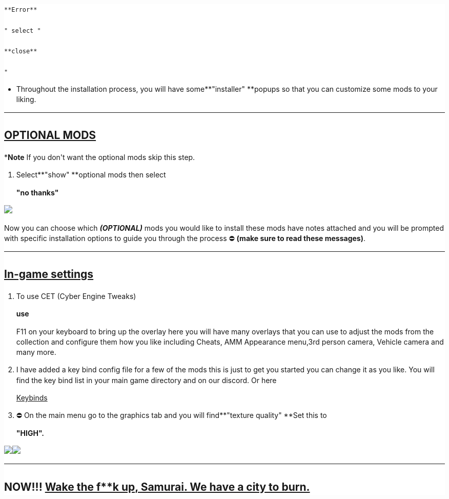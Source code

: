     **Error**

    " select "

    **close**

    "

*   Throughout the installation process, you will have some**"installer" **popups so that you can customize some mods to your liking.

***

## [OPTIONAL MODS](https://)

\***Note** If you don't want the optional mods skip this step.

1.  Select**"show" **optional mods then select

    **"no thanks"**

![](https://s11.gifyu.com/images/Optinal.jpg)

Now you can choose which ***(OPTIONAL)***  mods you would like to install these mods have notes attached and you will be prompted with specific installation options to guide you through the process ⛔ **(make sure to read these messages)**.

***

## [In-game settings](https://)

1.  To use CET (Cyber Engine Tweaks)

    **use**

    F11 on your keyboard to bring up the overlay here you will have many overlays that you can use to adjust the mods from the collection and configure them how you like including Cheats, AMM Appearance menu,3rd person camera, Vehicle camera and many more.

2.  I have added a key bind config file for a few of the mods this is just to get you started you can change it as you like. You will find the key bind list in your main game directory and on our discord. Or here

    [Keybinds](https://github.com/MRGHIA88V2/City-of-Dreams/blob/f4b254dc31b142ce6e733cf321e1f28b218a3d1c/Keybinds.md)

3.  ⛔ On the main menu go to the graphics tab and you will find**"texture quality" **Set this to

    **"HIGH".**

![]([img]https://i.imgur.com/bbBpLg8.png[/img])![](https://i.imgur.com/bbBpLg8.png)

***

## NOW!!! [Wake the f\*\*k up, Samurai. We have a city to burn.](https://)
